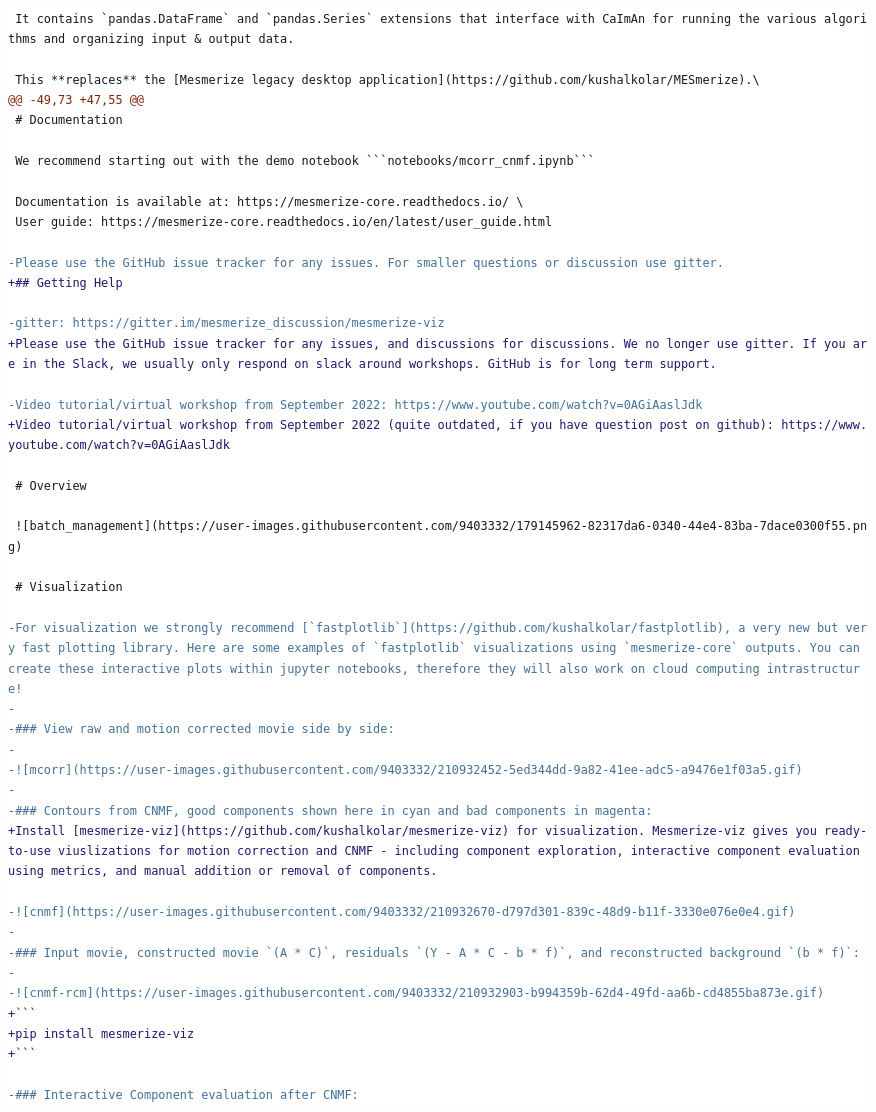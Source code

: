 ```diff
 It contains `pandas.DataFrame` and `pandas.Series` extensions that interface with CaImAn for running the various algorithms and organizing input & output data.
 
 This **replaces** the [Mesmerize legacy desktop application](https://github.com/kushalkolar/MESmerize).\
@@ -49,73 +47,55 @@
 # Documentation
 
 We recommend starting out with the demo notebook ```notebooks/mcorr_cnmf.ipynb```
 
 Documentation is available at: https://mesmerize-core.readthedocs.io/ \
 User guide: https://mesmerize-core.readthedocs.io/en/latest/user_guide.html
 
-Please use the GitHub issue tracker for any issues. For smaller questions or discussion use gitter.
+## Getting Help
 
-gitter: https://gitter.im/mesmerize_discussion/mesmerize-viz
+Please use the GitHub issue tracker for any issues, and discussions for discussions. We no longer use gitter. If you are in the Slack, we usually only respond on slack around workshops. GitHub is for long term support.
 
-Video tutorial/virtual workshop from September 2022: https://www.youtube.com/watch?v=0AGiAaslJdk
+Video tutorial/virtual workshop from September 2022 (quite outdated, if you have question post on github): https://www.youtube.com/watch?v=0AGiAaslJdk
 
 # Overview
 
 ![batch_management](https://user-images.githubusercontent.com/9403332/179145962-82317da6-0340-44e4-83ba-7dace0300f55.png)
 
 # Visualization
 
-For visualization we strongly recommend [`fastplotlib`](https://github.com/kushalkolar/fastplotlib), a very new but very fast plotting library. Here are some examples of `fastplotlib` visualizations using `mesmerize-core` outputs. You can create these interactive plots within jupyter notebooks, therefore they will also work on cloud computing intrastructure!
-
-### View raw and motion corrected movie side by side:
-
-![mcorr](https://user-images.githubusercontent.com/9403332/210932452-5ed344dd-9a82-41ee-adc5-a9476e1f03a5.gif)
-
-### Contours from CNMF, good components shown here in cyan and bad components in magenta:
+Install [mesmerize-viz](https://github.com/kushalkolar/mesmerize-viz) for visualization. Mesmerize-viz gives you ready-to-use viuslizations for motion correction and CNMF - including component exploration, interactive component evaluation using metrics, and manual addition or removal of components. 
 
-![cnmf](https://user-images.githubusercontent.com/9403332/210932670-d797d301-839c-48d9-b11f-3330e076e0e4.gif)
-
-### Input movie, constructed movie `(A * C)`, residuals `(Y - A * C - b * f)`, and reconstructed background `(b * f)`:
-
-![cnmf-rcm](https://user-images.githubusercontent.com/9403332/210932903-b994359b-62d4-49fd-aa6b-cd4855ba873e.gif)
+```
+pip install mesmerize-viz
+```
 
-### Interactive Component evaluation after CNMF:
```
